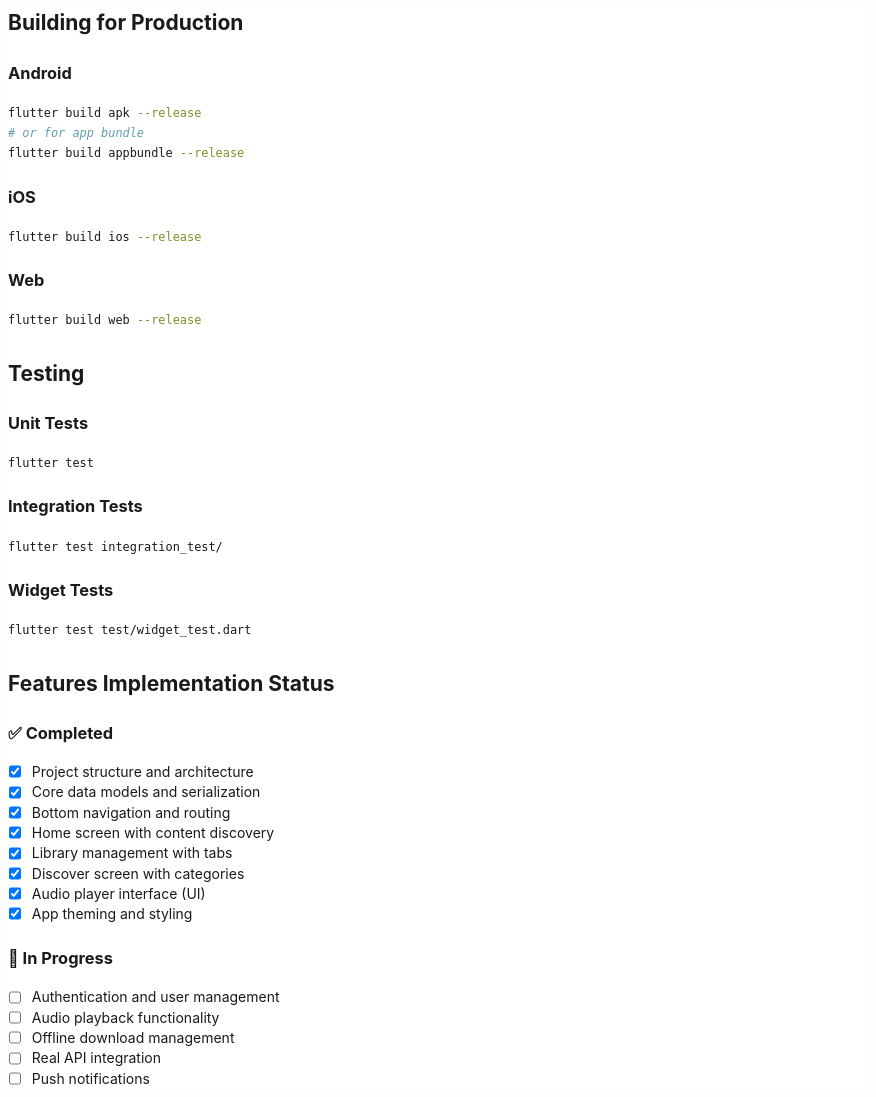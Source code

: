 ## Building for Production

### Android
```bash
flutter build apk --release
# or for app bundle
flutter build appbundle --release
```

### iOS
```bash
flutter build ios --release
```

### Web
```bash
flutter build web --release
```

## Testing

### Unit Tests
```bash
flutter test
```

### Integration Tests
```bash
flutter test integration_test/
```

### Widget Tests
```bash
flutter test test/widget_test.dart
```

## Features Implementation Status

### ✅ Completed
- [x] Project structure and architecture
- [x] Core data models and serialization
- [x] Bottom navigation and routing
- [x] Home screen with content discovery
- [x] Library management with tabs
- [x] Discover screen with categories
- [x] Audio player interface (UI)
- [x] App theming and styling

### 🚧 In Progress
- [ ] Authentication and user management
- [ ] Audio playback functionality
- [ ] Offline download management
- [ ] Real API integration
- [ ] Push notifications
